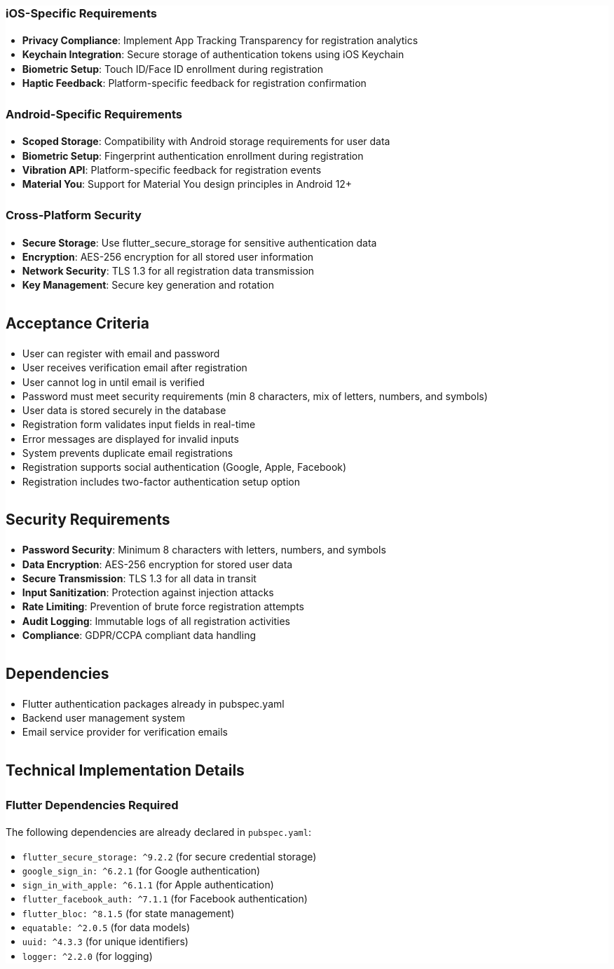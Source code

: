 ### iOS-Specific Requirements
- **Privacy Compliance**: Implement App Tracking Transparency for registration analytics
- **Keychain Integration**: Secure storage of authentication tokens using iOS Keychain
- **Biometric Setup**: Touch ID/Face ID enrollment during registration
- **Haptic Feedback**: Platform-specific feedback for registration confirmation

### Android-Specific Requirements
- **Scoped Storage**: Compatibility with Android storage requirements for user data
- **Biometric Setup**: Fingerprint authentication enrollment during registration
- **Vibration API**: Platform-specific feedback for registration events
- **Material You**: Support for Material You design principles in Android 12+

### Cross-Platform Security
- **Secure Storage**: Use flutter_secure_storage for sensitive authentication data
- **Encryption**: AES-256 encryption for all stored user information
- **Network Security**: TLS 1.3 for all registration data transmission
- **Key Management**: Secure key generation and rotation

## Acceptance Criteria
- User can register with email and password
- User receives verification email after registration
- User cannot log in until email is verified
- Password must meet security requirements (min 8 characters, mix of letters, numbers, and symbols)
- User data is stored securely in the database
- Registration form validates input fields in real-time
- Error messages are displayed for invalid inputs
- System prevents duplicate email registrations
- Registration supports social authentication (Google, Apple, Facebook)
- Registration includes two-factor authentication setup option

## Security Requirements
- **Password Security**: Minimum 8 characters with letters, numbers, and symbols
- **Data Encryption**: AES-256 encryption for stored user data
- **Secure Transmission**: TLS 1.3 for all data in transit
- **Input Sanitization**: Protection against injection attacks
- **Rate Limiting**: Prevention of brute force registration attempts
- **Audit Logging**: Immutable logs of all registration activities
- **Compliance**: GDPR/CCPA compliant data handling

## Dependencies
- Flutter authentication packages already in pubspec.yaml
- Backend user management system
- Email service provider for verification emails

## Technical Implementation Details

### Flutter Dependencies Required
The following dependencies are already declared in `pubspec.yaml`:
- `flutter_secure_storage: ^9.2.2` (for secure credential storage)
- `google_sign_in: ^6.2.1` (for Google authentication)
- `sign_in_with_apple: ^6.1.1` (for Apple authentication)
- `flutter_facebook_auth: ^7.1.1` (for Facebook authentication)
- `flutter_bloc: ^8.1.5` (for state management)
- `equatable: ^2.0.5` (for data models)
- `uuid: ^4.3.3` (for unique identifiers)
- `logger: ^2.2.0` (for logging)
